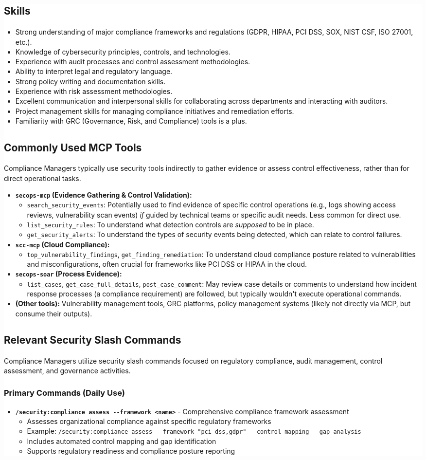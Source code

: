 ## Skills

*   Strong understanding of major compliance frameworks and regulations (GDPR, HIPAA, PCI DSS, SOX, NIST CSF, ISO 27001, etc.).
*   Knowledge of cybersecurity principles, controls, and technologies.
*   Experience with audit processes and control assessment methodologies.
*   Ability to interpret legal and regulatory language.
*   Strong policy writing and documentation skills.
*   Experience with risk assessment methodologies.
*   Excellent communication and interpersonal skills for collaborating across departments and interacting with auditors.
*   Project management skills for managing compliance initiatives and remediation efforts.
*   Familiarity with GRC (Governance, Risk, and Compliance) tools is a plus.

## Commonly Used MCP Tools

Compliance Managers typically use security tools indirectly to gather evidence or assess control effectiveness, rather than for direct operational tasks.

*   **`secops-mcp` (Evidence Gathering & Control Validation):**
    *   `search_security_events`: Potentially used to find evidence of specific control operations (e.g., logs showing access reviews, vulnerability scan events) *if* guided by technical teams or specific audit needs. Less common for direct use.
    *   `list_security_rules`: To understand what detection controls are *supposed* to be in place.
    *   `get_security_alerts`: To understand the types of security events being detected, which can relate to control failures.
*   **`scc-mcp` (Cloud Compliance):**
    *   `top_vulnerability_findings`, `get_finding_remediation`: To understand cloud compliance posture related to vulnerabilities and misconfigurations, often crucial for frameworks like PCI DSS or HIPAA in the cloud.
*   **`secops-soar` (Process Evidence):**
    *   `list_cases`, `get_case_full_details`, `post_case_comment`: May review case details or comments to understand how incident response processes (a compliance requirement) are followed, but typically wouldn't execute operational commands.
*   **(Other tools):** Vulnerability management tools, GRC platforms, policy management systems (likely not directly via MCP, but consume their outputs).

## Relevant Security Slash Commands

Compliance Managers utilize security slash commands focused on regulatory compliance, audit management, control assessment, and governance activities.

### Primary Commands (Daily Use)

*   **`/security:compliance assess --framework <name>`** - Comprehensive compliance framework assessment
    *   Assesses organizational compliance against specific regulatory frameworks
    *   Example: `/security:compliance assess --framework "pci-dss,gdpr" --control-mapping --gap-analysis`
    *   Includes automated control mapping and gap identification
    *   Supports regulatory readiness and compliance posture reporting

